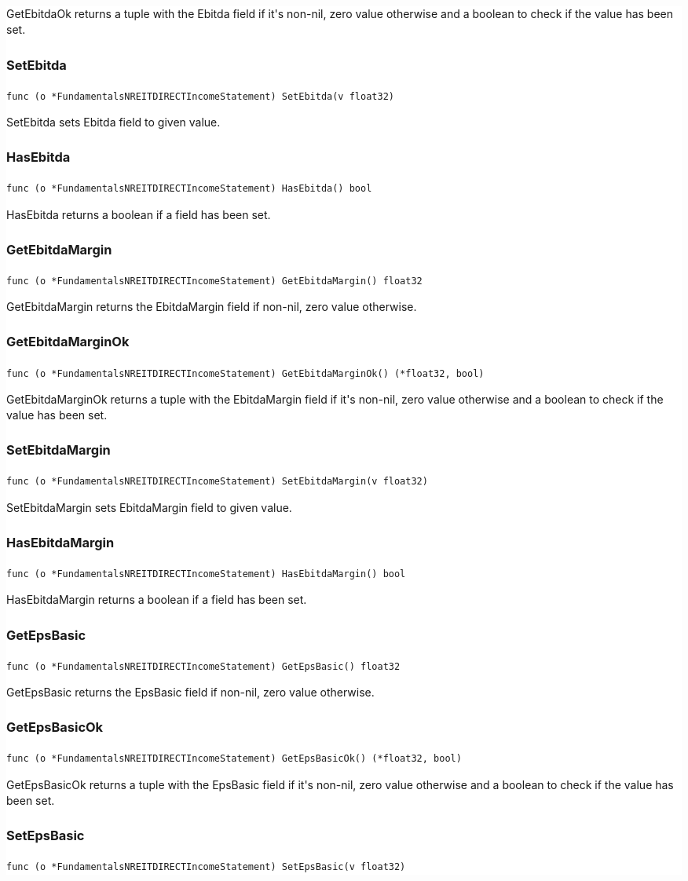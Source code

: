 GetEbitdaOk returns a tuple with the Ebitda field if it's non-nil, zero value otherwise
and a boolean to check if the value has been set.

### SetEbitda

`func (o *FundamentalsNREITDIRECTIncomeStatement) SetEbitda(v float32)`

SetEbitda sets Ebitda field to given value.

### HasEbitda

`func (o *FundamentalsNREITDIRECTIncomeStatement) HasEbitda() bool`

HasEbitda returns a boolean if a field has been set.

### GetEbitdaMargin

`func (o *FundamentalsNREITDIRECTIncomeStatement) GetEbitdaMargin() float32`

GetEbitdaMargin returns the EbitdaMargin field if non-nil, zero value otherwise.

### GetEbitdaMarginOk

`func (o *FundamentalsNREITDIRECTIncomeStatement) GetEbitdaMarginOk() (*float32, bool)`

GetEbitdaMarginOk returns a tuple with the EbitdaMargin field if it's non-nil, zero value otherwise
and a boolean to check if the value has been set.

### SetEbitdaMargin

`func (o *FundamentalsNREITDIRECTIncomeStatement) SetEbitdaMargin(v float32)`

SetEbitdaMargin sets EbitdaMargin field to given value.

### HasEbitdaMargin

`func (o *FundamentalsNREITDIRECTIncomeStatement) HasEbitdaMargin() bool`

HasEbitdaMargin returns a boolean if a field has been set.

### GetEpsBasic

`func (o *FundamentalsNREITDIRECTIncomeStatement) GetEpsBasic() float32`

GetEpsBasic returns the EpsBasic field if non-nil, zero value otherwise.

### GetEpsBasicOk

`func (o *FundamentalsNREITDIRECTIncomeStatement) GetEpsBasicOk() (*float32, bool)`

GetEpsBasicOk returns a tuple with the EpsBasic field if it's non-nil, zero value otherwise
and a boolean to check if the value has been set.

### SetEpsBasic

`func (o *FundamentalsNREITDIRECTIncomeStatement) SetEpsBasic(v float32)`
